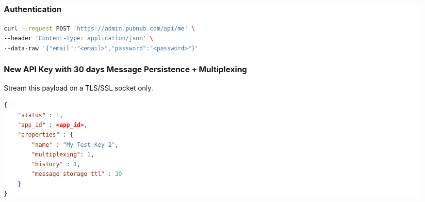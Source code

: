 ### Authentication

``` bash showLineNumbers
curl --request POST 'https://admin.pubnub.com/api/me' \
--header 'Content-Type: application/json' \
--data-raw '{"email":"<email>","password":"<password>"}'
```

### New API Key with 30 days Message Persistence + Multiplexing

Stream this payload on a TLS/SSL socket only.

```json showLineNumbers
{
    "status" : 1,
    "app_id" : <app_id>,
    "properties" : {
        "name" : "My Test Key 2",
        "multiplexing": 1,
        "history" : 1,
        "message_storage_ttl" : 30
    }
}
```
